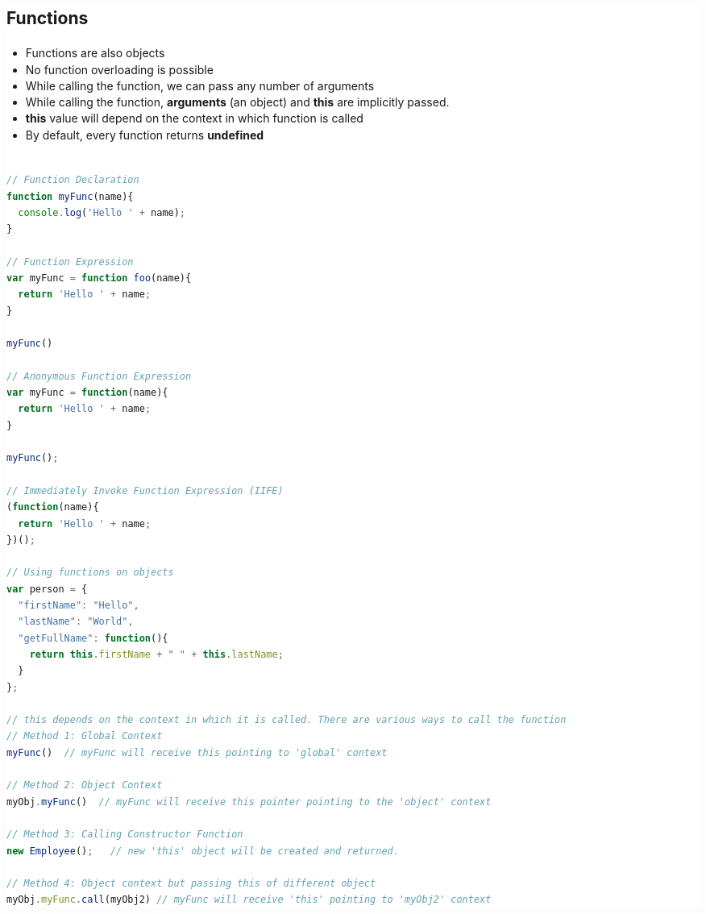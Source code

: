 ## Functions
* Functions are also objects
* No function overloading is possible
* While calling the function, we can pass any number of arguments
* While calling the function,  **arguments** (an object) and **this** are implicitly passed.
* **this** value will depend on the context in which function is called
* By default, every function returns __undefined__

```javascript

// Function Declaration
function myFunc(name){
  console.log('Hello ' + name);
}

// Function Expression
var myFunc = function foo(name){
  return 'Hello ' + name;
}

myFunc()

// Anonymous Function Expression
var myFunc = function(name){
  return 'Hello ' + name;
}

myFunc();

// Immediately Invoke Function Expression (IIFE)
(function(name){
  return 'Hello ' + name;
})();

// Using functions on objects
var person = {
  "firstName": "Hello",
  "lastName": "World",
  "getFullName": function(){
    return this.firstName + " " + this.lastName;
  }
};

// this depends on the context in which it is called. There are various ways to call the function
// Method 1: Global Context
myFunc()  // myFunc will receive this pointing to 'global' context

// Method 2: Object Context
myObj.myFunc()  // myFunc will receive this pointer pointing to the 'object' context

// Method 3: Calling Constructor Function
new Employee();   // new 'this' object will be created and returned.

// Method 4: Object context but passing this of different object
myObj.myFunc.call(myObj2) // myFunc will receive 'this' pointing to 'myObj2' context
```
